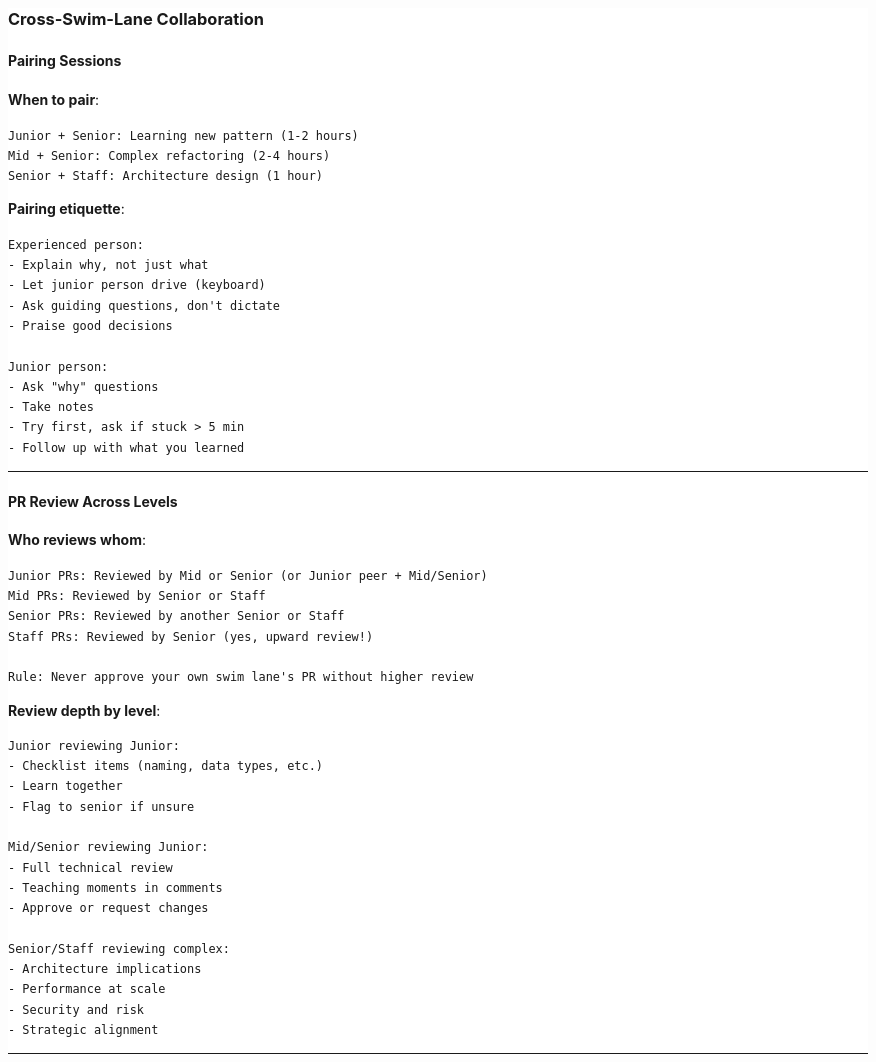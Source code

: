 ### Cross-Swim-Lane Collaboration

#### Pairing Sessions

**When to pair**:
```
Junior + Senior: Learning new pattern (1-2 hours)
Mid + Senior: Complex refactoring (2-4 hours)
Senior + Staff: Architecture design (1 hour)
```

**Pairing etiquette**:
```
Experienced person:
- Explain why, not just what
- Let junior person drive (keyboard)
- Ask guiding questions, don't dictate
- Praise good decisions

Junior person:
- Ask "why" questions
- Take notes
- Try first, ask if stuck > 5 min
- Follow up with what you learned
```

---

#### PR Review Across Levels

**Who reviews whom**:
```
Junior PRs: Reviewed by Mid or Senior (or Junior peer + Mid/Senior)
Mid PRs: Reviewed by Senior or Staff
Senior PRs: Reviewed by another Senior or Staff
Staff PRs: Reviewed by Senior (yes, upward review!)

Rule: Never approve your own swim lane's PR without higher review
```

**Review depth by level**:
```
Junior reviewing Junior:
- Checklist items (naming, data types, etc.)
- Learn together
- Flag to senior if unsure

Mid/Senior reviewing Junior:
- Full technical review
- Teaching moments in comments
- Approve or request changes

Senior/Staff reviewing complex:
- Architecture implications
- Performance at scale
- Security and risk
- Strategic alignment
```

---